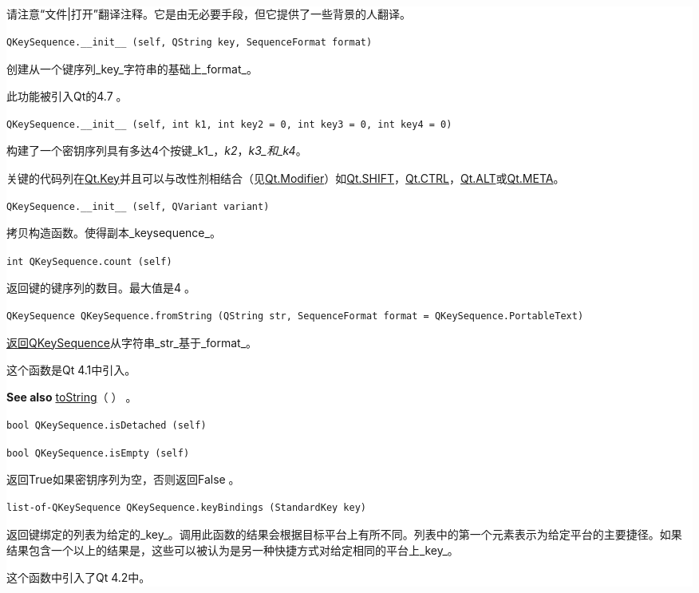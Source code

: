 请注意“文件|打开”翻译注释。它是由无必要手段，但它提供了一些背景的人翻译。

```
QKeySequence.__init__ (self, QString key, SequenceFormat format)
```

创建从一个键序列_key_字符串的基础上_format_。

此功能被引入Qt的4.7 。

```
QKeySequence.__init__ (self, int k1, int key2 = 0, int key3 = 0, int key4 = 0)
```

构建了一个密钥序列具有多达4个按键_k1_，_k2_，_k3_和_k4_。

关键的代码列在[Qt.Key](qt.html#Key-enum)并且可以与改性剂相结合（见[Qt.Modifier](qt.html#Modifier-enum)）如[Qt.SHIFT](qt.html#Modifier-enum)，[Qt.CTRL](qt.html#Modifier-enum)，[Qt.ALT](qt.html#Modifier-enum)或[Qt.META](qt.html#Modifier-enum)。

```
QKeySequence.__init__ (self, QVariant variant)
```

拷贝构造函数。使得副本_keysequence_。

```
int QKeySequence.count (self)
```

返回键的键序列的数目。最大值是4 。

```
QKeySequence QKeySequence.fromString (QString str, SequenceFormat format = QKeySequence.PortableText)
```

[](qkeysequence.html)

[返回](qkeysequence.html)[QKeySequence](qkeysequence.html)从字符串_str_基于_format_。

这个函数是Qt 4.1中引入。

**See also** [toString](qkeysequence.html#toString)（ ） 。

```
bool QKeySequence.isDetached (self)
```

```
bool QKeySequence.isEmpty (self)
```

返回True如果密钥序列为空，否则返回False 。

```
list-of-QKeySequence QKeySequence.keyBindings (StandardKey key)
```

返回键绑定的列表为给定的_key_。调用此函数的结果会根据目标平台上有所不同。列表中的第一个元素表示为给定平台的主要捷径。如果结果包含一个以上的结果是，这些可以被认为是另一种快捷方式对给定相同的平台上_key_。

这个函数中引入了Qt 4.2中。
